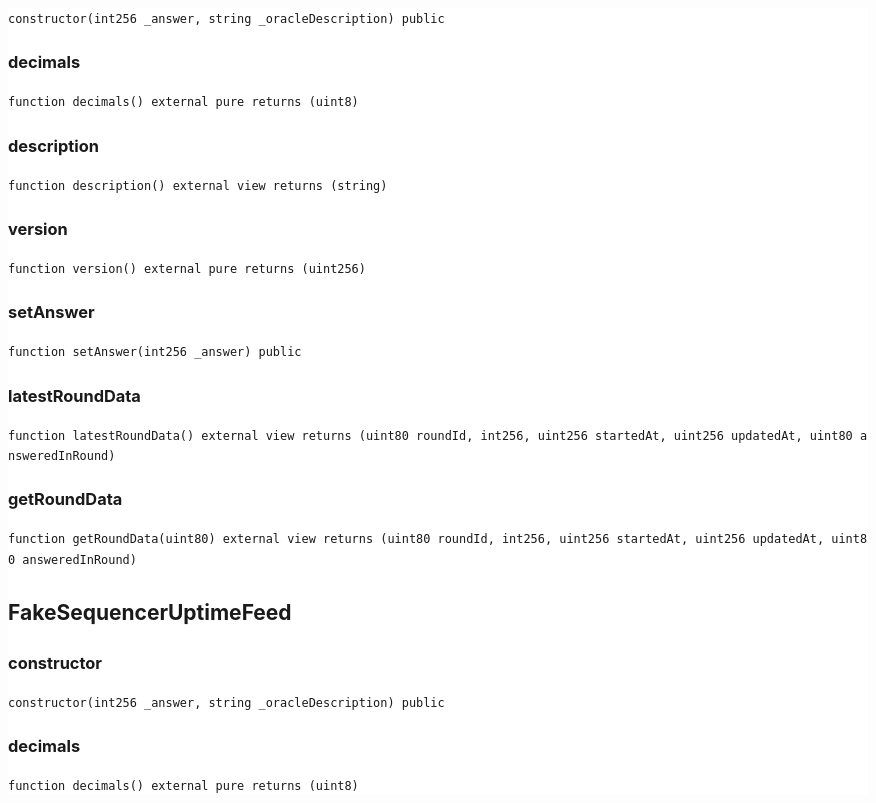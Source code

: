 ```solidity
constructor(int256 _answer, string _oracleDescription) public
```

### decimals

```solidity
function decimals() external pure returns (uint8)
```

### description

```solidity
function description() external view returns (string)
```

### version

```solidity
function version() external pure returns (uint256)
```

### setAnswer

```solidity
function setAnswer(int256 _answer) public
```

### latestRoundData

```solidity
function latestRoundData() external view returns (uint80 roundId, int256, uint256 startedAt, uint256 updatedAt, uint80 answeredInRound)
```

### getRoundData

```solidity
function getRoundData(uint80) external view returns (uint80 roundId, int256, uint256 startedAt, uint256 updatedAt, uint80 answeredInRound)
```

## FakeSequencerUptimeFeed

### constructor

```solidity
constructor(int256 _answer, string _oracleDescription) public
```

### decimals

```solidity
function decimals() external pure returns (uint8)
```
